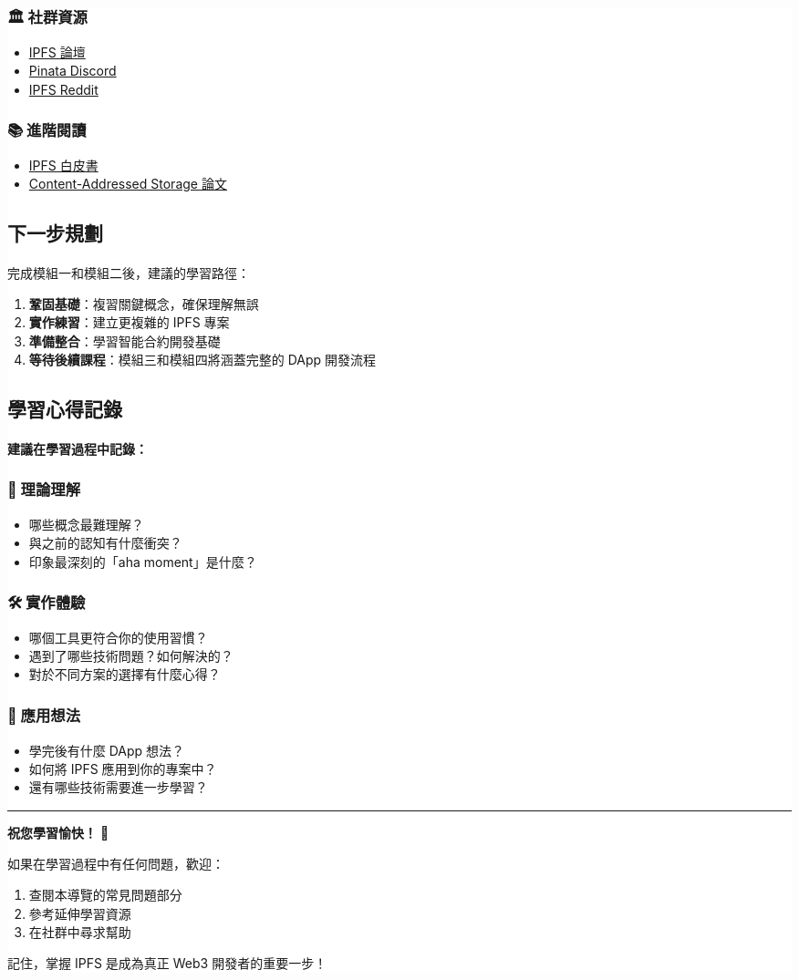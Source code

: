 ### 🏛️ 社群資源
- [IPFS 論壇](https://discuss.ipfs.io/)
- [Pinata Discord](https://discord.gg/pinata)
- [IPFS Reddit](https://www.reddit.com/r/ipfs/)

### 📚 進階閱讀
- [IPFS 白皮書](https://ipfs.io/ipfs/QmR7GSQM93Cx5eAg6a6yRzNde1FQv7uL6X1o4k7zrJa3LX/ipfs.draft3.pdf)
- [Content-Addressed Storage 論文](https://en.wikipedia.org/wiki/Content-addressable_storage)

## 下一步規劃

完成模組一和模組二後，建議的學習路徑：

1. **鞏固基礎**：複習關鍵概念，確保理解無誤
2. **實作練習**：建立更複雜的 IPFS 專案
3. **準備整合**：學習智能合約開發基礎
4. **等待後續課程**：模組三和模組四將涵蓋完整的 DApp 開發流程

## 學習心得記錄

**建議在學習過程中記錄：**

### 📝 理論理解
- 哪些概念最難理解？
- 與之前的認知有什麼衝突？
- 印象最深刻的「aha moment」是什麼？

### 🛠️ 實作體驗
- 哪個工具更符合你的使用習慣？
- 遇到了哪些技術問題？如何解決的？
- 對於不同方案的選擇有什麼心得？

### 🚀 應用想法
- 學完後有什麼 DApp 想法？
- 如何將 IPFS 應用到你的專案中？
- 還有哪些技術需要進一步學習？

---

**祝您學習愉快！** 🎉

如果在學習過程中有任何問題，歡迎：
1. 查閱本導覽的常見問題部分
2. 參考延伸學習資源
3. 在社群中尋求幫助

記住，掌握 IPFS 是成為真正 Web3 開發者的重要一步！
